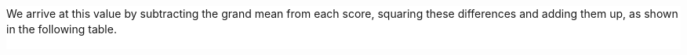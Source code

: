 We arrive at this value by subtracting the grand mean from each score, squaring these differences and adding them up, as shown in the following table.

<div id="wuzydgfflr" style="overflow-x:auto;overflow-y:auto;width:auto;height:auto;">
<style>html {
  font-family: -apple-system, BlinkMacSystemFont, 'Segoe UI', Roboto, Oxygen, Ubuntu, Cantarell, 'Helvetica Neue', 'Fira Sans', 'Droid Sans', Arial, sans-serif;
}

#wuzydgfflr .gt_table {
  display: table;
  border-collapse: collapse;
  margin-left: auto;
  margin-right: auto;
  color: #333333;
  font-size: 16px;
  font-weight: normal;
  font-style: normal;
  background-color: #FFFFFF;
  width: auto;
  border-top-style: solid;
  border-top-width: 2px;
  border-top-color: #A8A8A8;
  border-right-style: none;
  border-right-width: 2px;
  border-right-color: #D3D3D3;
  border-bottom-style: solid;
  border-bottom-width: 2px;
  border-bottom-color: #A8A8A8;
  border-left-style: none;
  border-left-width: 2px;
  border-left-color: #D3D3D3;
}

#wuzydgfflr .gt_heading {
  background-color: #FFFFFF;
  text-align: center;
  border-bottom-color: #FFFFFF;
  border-left-style: none;
  border-left-width: 1px;
  border-left-color: #D3D3D3;
  border-right-style: none;
  border-right-width: 1px;
  border-right-color: #D3D3D3;
}

#wuzydgfflr .gt_title {
  color: #333333;
  font-size: 125%;
  font-weight: initial;
  padding-top: 4px;
  padding-bottom: 4px;
  border-bottom-color: #FFFFFF;
  border-bottom-width: 0;
}
